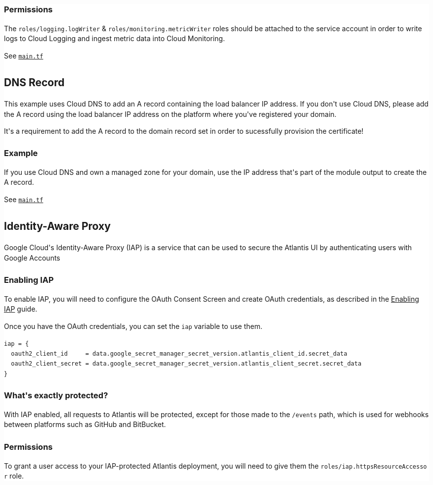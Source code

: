 ### Permissions

The `roles/logging.logWriter` & `roles/monitoring.metricWriter` roles should be attached to the service account in order to write logs to Cloud Logging and ingest metric data into Cloud Monitoring.

See [`main.tf`](https://github.com/runatlantis/terraform-gce-atlantis/blob/main/examples/basic/main.tf#L16-L33)

## DNS Record

This example uses Cloud DNS to add an A record containing the load balancer IP address. If you don't use Cloud DNS, please add the A record using the load balancer IP address on the platform where you've registered your domain.

It's a requirement to add the A record to the domain record set in order to sucessfully provision the certificate!

### Example

If you use Cloud DNS and own a managed zone for your domain, use the IP address that's part of the module output to create the A record.

See [`main.tf`](https://github.com/runatlantis/terraform-gce-atlantis/blob/main/examples/basic/main.tf#L60-L71)

## Identity-Aware Proxy

Google Cloud's Identity-Aware Proxy (IAP) is a service that can be used to secure the Atlantis UI by authenticating users with Google Accounts

### Enabling IAP

To enable IAP, you will need to configure the OAuth Consent Screen and create OAuth credentials, as described in the [Enabling IAP](https://cloud.google.com/iap/docs/enabling-compute-howto#enabling_iap_console) guide.

Once you have the OAuth credentials, you can set the `iap` variable to use them.

```hcl
iap = {
  oauth2_client_id     = data.google_secret_manager_secret_version.atlantis_client_id.secret_data
  oauth2_client_secret = data.google_secret_manager_secret_version.atlantis_client_secret.secret_data
}
```

### What's exactly protected?

With IAP enabled, all requests to Atlantis will be protected, except for those made to the `/events` path, which is used for webhooks between platforms such as GitHub and BitBucket.

### Permissions

To grant a user access to your IAP-protected Atlantis deployment, you will need to give them the `roles/iap.httpsResourceAccessor` role.

